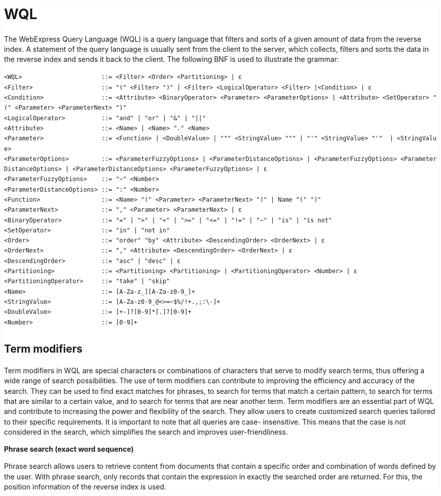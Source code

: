 # WQL
The WebExpress Query Language (WQL) is a query language that filters and sorts of a given 
amount of data from the reverse index. A statement of the query language is usually sent 
from the client to the server, which collects, filters and sorts the data in the reverse 
index and sends it back to the client. The following BNF is used to illustrate the grammar:

```
<WQL>                      ::= <Filter> <Order> <Partitioning> | ε
<Filter>                   ::= "(" <Filter> ")" | <Filter> <LogicalOperator> <Filter> |<Condition> | ε
<Condition>                ::= <Attribute> <BinaryOperator> <Parameter> <ParameterOptions> | <Attribute> <SetOperator> "(" <Parameter> <ParameterNext> ")"
<LogicalOperator>          ::= "and" | "or" | "&" | "||"
<Attribute>                ::= <Name> | <Name> "." <Name>
<Parameter>                ::= <Function> | <DoubleValue> | """ <StringValue> """ | "'" <StringValue> "'"  | <StringValue>
<ParameterOptions>         ::= <ParameterFuzzyOptions> | <ParameterDistanceOptions> | <ParameterFuzzyOptions> <ParameterDistanceOptions> | <ParameterDistanceOptions> <ParameterFuzzyOptions> | ε
<ParameterFuzzyOptions>    ::= "~" <Number>
<ParameterDistanceOptions> ::= ":" <Number>
<Function>                 ::= <Name> "(" <Parameter> <ParameterNext> ")" | Name "(" ")"
<ParameterNext>            ::= "," <Parameter> <ParameterNext> | ε
<BinaryOperator>           ::= "=" | ">" | "<" | ">=" | "<=" | "!=" | "~" | "is" | "is not"
<SetOperator>              ::= "in" | "not in"
<Order>                    ::= "order" "by" <Attribute> <DescendingOrder> <OrderNext> | ε
<OrderNext>                ::= "," <Attribute> <DescendingOrder> <OrderNext> | ε
<DescendingOrder>          ::= "asc" | "desc" | ε
<Partitioning>             ::= <Partitioning> <Partitioning> | <PartitioningOperator> <Number> | ε
<PartitioningOperator>     ::= "take" | "skip"
<Name>                     ::= [A-Za-z_][A-Za-z0-9_]+
<StringValue>              ::= [A-Za-z0-9_@<>=~$%/!+.,;:\-]+
<DoubleValue>              ::= [+-]?[0-9]*[.]?[0-9]+
<Number>                   ::= [0-9]+
```

## Term modifiers
Term modifiers in WQL are special characters or combinations of characters that serve to 
modify search terms, thus offering a wide range of search possibilities. The use of term 
modifiers can contribute to improving the efficiency and accuracy of the search. They can 
be used to find exact matches for phrases, to search for terms that match a certain pattern, 
to search for terms that are similar to a certain value, and to search for terms that are 
near another term. Term modifiers are an essential part of WQL and contribute to increasing 
the power and flexibility of the search. They allow users to create customized search queries 
tailored to their specific requirements. It is important to note that all queries are case-
insensitive. This means that the case is not considered in the search, which simplifies the 
search and improves user-friendliness.

**Phrase search (exact word sequence)**

Phrase search allows users to retrieve content from documents that contain a specific order 
and combination of words defined by the user. With phrase search, only records that contain 
the expression in exactly the searched order are returned. For this, the position information 
of the reverse index is used.

